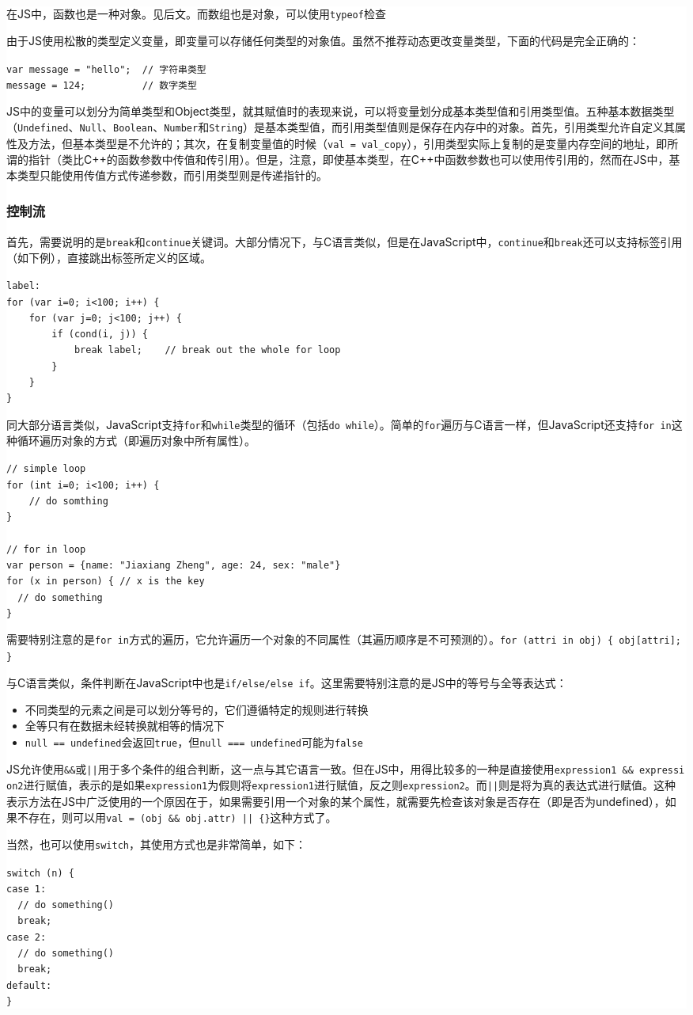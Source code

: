 在JS中，函数也是一种对象。见后文。而数组也是对象，可以使用`typeof`检查

由于JS使用松散的类型定义变量，即变量可以存储任何类型的对象值。虽然不推荐动态更改变量类型，下面的代码是完全正确的：

    var message = "hello";  // 字符串类型
    message = 124;          // 数字类型

JS中的变量可以划分为简单类型和Object类型，就其赋值时的表现来说，可以将变量划分成基本类型值和引用类型值。五种基本数据类型（`Undefined`、`Null`、`Boolean`、`Number`和`String`）是基本类型值，而引用类型值则是保存在内存中的对象。首先，引用类型允许自定义其属性及方法，但基本类型是不允许的；其次，在复制变量值的时候（`val = val_copy`），引用类型实际上复制的是变量内存空间的地址，即所谓的指针（类比C++的函数参数中传值和传引用）。但是，注意，即使基本类型，在C++中函数参数也可以使用传引用的，然而在JS中，基本类型只能使用传值方式传递参数，而引用类型则是传递指针的。

### 控制流

首先，需要说明的是`break`和`continue`关键词。大部分情况下，与C语言类似，但是在JavaScript中，`continue`和`break`还可以支持标签引用（如下例），直接跳出标签所定义的区域。

    label: 
    for (var i=0; i<100; i++) {
        for (var j=0; j<100; j++) {
            if (cond(i, j)) {
                break label;    // break out the whole for loop
            }
        }
    }

同大部分语言类似，JavaScript支持`for`和`while`类型的循环（包括`do while`）。简单的`for`遍历与C语言一样，但JavaScript还支持`for in`这种循环遍历对象的方式（即遍历对象中所有属性）。

    // simple loop
    for (int i=0; i<100; i++) {
        // do somthing
    }
    
    // for in loop
    var person = {name: "Jiaxiang Zheng", age: 24, sex: "male"}
    for (x in person) { // x is the key
      // do something
    }

需要特别注意的是`for in`方式的遍历，它允许遍历一个对象的不同属性（其遍历顺序是不可预测的）。`for (attri in obj) { obj[attri]; }`

与C语言类似，条件判断在JavaScript中也是`if/else/else if`。这里需要特别注意的是JS中的等号与全等表达式：

- 不同类型的元素之间是可以划分等号的，它们遵循特定的规则进行转换
- 全等只有在数据未经转换就相等的情况下
- `null == undefined`会返回`true`，但`null === undefined`可能为`false`

JS允许使用`&&`或`||`用于多个条件的组合判断，这一点与其它语言一致。但在JS中，用得比较多的一种是直接使用`expression1 && expression2`进行赋值，表示的是如果`expression1`为假则将`expression1`进行赋值，反之则`expression2`。而`||`则是将为真的表达式进行赋值。这种表示方法在JS中广泛使用的一个原因在于，如果需要引用一个对象的某个属性，就需要先检查该对象是否存在（即是否为undefined），如果不存在，则可以用`val = (obj && obj.attr) || {}`这种方式了。

当然，也可以使用`switch`，其使用方式也是非常简单，如下：

    switch (n) {
    case 1:
      // do something()
      break;
    case 2:
      // do something()
      break;
    default:
    }


[1]: http://www.w3school.com.cn/jsref/dom_obj_event.asp
[^1]: JS速查卡：http://www.addedbytes.com/cheat-sheets/download/javascript-cheat-sheet-v1.pdf 